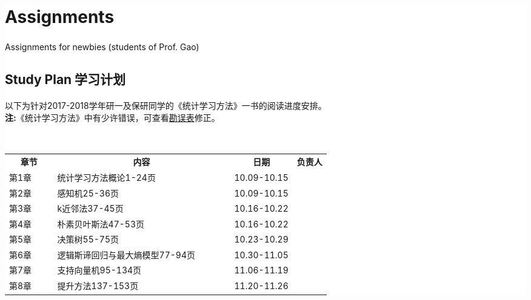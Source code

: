 # Assignments
Assignments for newbies (students of Prof. Gao)

<h2>Study Plan 学习计划</h2>
<p>以下为针对2017-2018学年研一及保研同学的《统计学习方法》一书的阅读进度安排。</br>
<b>注:</b>《统计学习方法》中有少许错误，可查看<a href="http://blog.csdn.net/wzmsltw/article/details/52718722">勘误表</a>修正。
</p>
<div>
 <table class="table table-hover table-bordered">
  <tr>
    <th width="15%" scope="col"> 章节 </th>
    <th width="55%" scope="col"> 内容 </th>
    <th scope="col"> 日期 </th>
    <th scope="col" class="text-center"> 负责人 </th>
    </tr>
  <tr>
    <td>第1章</td>
    <td>统计学习方法概论1-24页</td>
    <td>10.09-10.15</td>
    <td> </td>
    </tr> 
     <tr>
    <td>第2章</td>
    <td>感知机25-36页</td>
    <td>10.09-10.15</td>
    <td>  </td>
    </tr>
     <tr>
    <td>第3章</td>
    <td>k近邻法37-45页</td>
    <td>10.16-10.22</td>
    <td> </td>
    </tr> 
     <tr>
    <td>第4章</td>
    <td>朴素贝叶斯法47-53页</td>
    <td>10.16-10.22</td>
    <td>  </td>
    </tr>
        <tr>
    <td>第5章</td>
    <td>决策树55-75页</td>
    <td>10.23-10.29</td>
    <td>  </td>
    </tr>
     <tr>
    <td>第6章</td>
    <td>逻辑斯谛回归与最大熵模型77-94页</td>
    <td>10.30-11.05</td>
    <td> </td>
    </tr> 
     <tr>
    <td>第7章</td>
    <td>支持向量机95-134页</td>
    <td>11.06-11.19</td>
    <td>  </td>
    </tr>
    <tr>
    <td>第8章</td>
    <td>提升方法137-153页</td>
    <td>11.20-11.26</td>